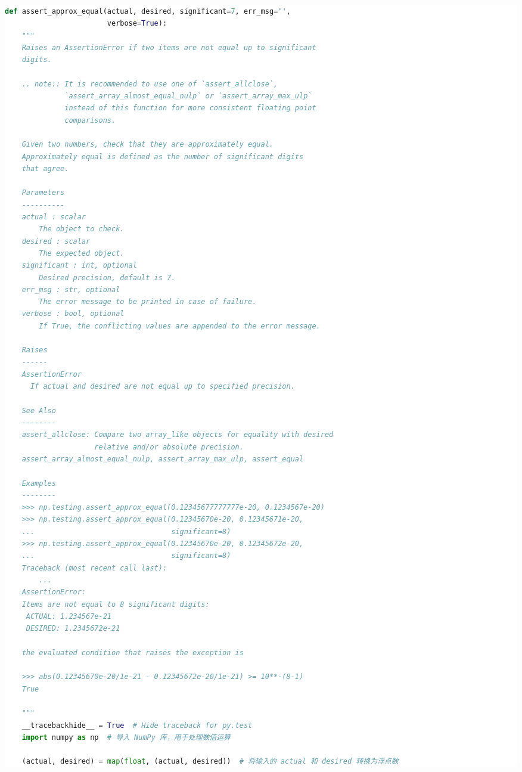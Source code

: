 ```py
def assert_approx_equal(actual, desired, significant=7, err_msg='',
                        verbose=True):
    """
    Raises an AssertionError if two items are not equal up to significant
    digits.

    .. note:: It is recommended to use one of `assert_allclose`,
              `assert_array_almost_equal_nulp` or `assert_array_max_ulp`
              instead of this function for more consistent floating point
              comparisons.

    Given two numbers, check that they are approximately equal.
    Approximately equal is defined as the number of significant digits
    that agree.

    Parameters
    ----------
    actual : scalar
        The object to check.
    desired : scalar
        The expected object.
    significant : int, optional
        Desired precision, default is 7.
    err_msg : str, optional
        The error message to be printed in case of failure.
    verbose : bool, optional
        If True, the conflicting values are appended to the error message.

    Raises
    ------
    AssertionError
      If actual and desired are not equal up to specified precision.

    See Also
    --------
    assert_allclose: Compare two array_like objects for equality with desired
                     relative and/or absolute precision.
    assert_array_almost_equal_nulp, assert_array_max_ulp, assert_equal

    Examples
    --------
    >>> np.testing.assert_approx_equal(0.12345677777777e-20, 0.1234567e-20)
    >>> np.testing.assert_approx_equal(0.12345670e-20, 0.12345671e-20,
    ...                                significant=8)
    >>> np.testing.assert_approx_equal(0.12345670e-20, 0.12345672e-20,
    ...                                significant=8)
    Traceback (most recent call last):
        ...
    AssertionError:
    Items are not equal to 8 significant digits:
     ACTUAL: 1.234567e-21
     DESIRED: 1.2345672e-21

    the evaluated condition that raises the exception is

    >>> abs(0.12345670e-20/1e-21 - 0.12345672e-20/1e-21) >= 10**-(8-1)
    True

    """
    __tracebackhide__ = True  # Hide traceback for py.test
    import numpy as np  # 导入 NumPy 库，用于处理数值运算

    (actual, desired) = map(float, (actual, desired))  # 将输入的 actual 和 desired 转换为浮点数
```